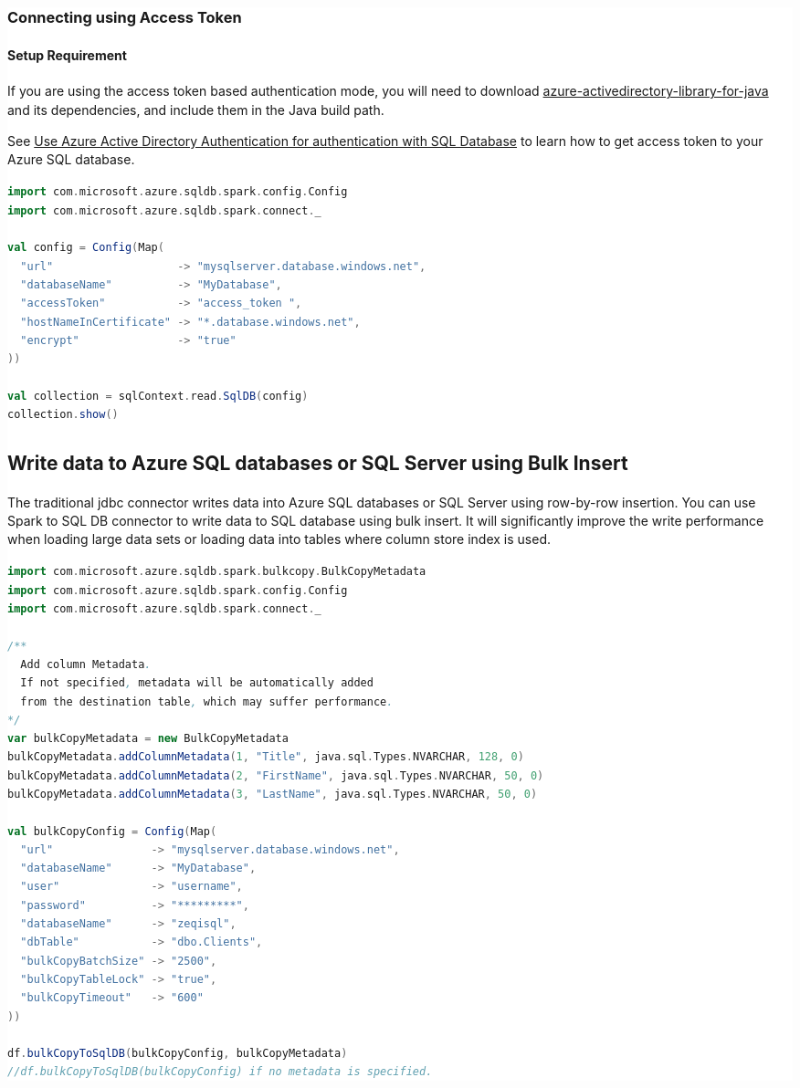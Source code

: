 ### Connecting using Access Token
#### Setup Requirement
If you are using the access token based authentication mode, you will need to download [azure-activedirectory-library-for-java](https://github.com/AzureAD/azure-activedirectory-library-for-java) and its dependencies, and include them in the Java build path.

See [Use Azure Active Directory Authentication for authentication with SQL Database](https://docs.microsoft.com/en-us/azure/sql-database/sql-database-aad-authentication) to learn how to get access token to your Azure SQL database.

```scala
import com.microsoft.azure.sqldb.spark.config.Config
import com.microsoft.azure.sqldb.spark.connect._

val config = Config(Map(
  "url"                   -> "mysqlserver.database.windows.net",
  "databaseName"          -> "MyDatabase",
  "accessToken"           -> "access_token ",
  "hostNameInCertificate" -> "*.database.windows.net",
  "encrypt"               -> "true"
))

val collection = sqlContext.read.SqlDB(config)
collection.show()
```

## Write data to Azure SQL databases or SQL Server using Bulk Insert
The traditional jdbc connector writes data into Azure SQL databases or SQL Server using row-by-row insertion. You can use Spark to SQL DB connector to write data to SQL database using bulk insert. It will significantly improve the write performance when loading large data sets or loading data into tables where column store index is used.

```scala
import com.microsoft.azure.sqldb.spark.bulkcopy.BulkCopyMetadata
import com.microsoft.azure.sqldb.spark.config.Config
import com.microsoft.azure.sqldb.spark.connect._

/** 
  Add column Metadata.
  If not specified, metadata will be automatically added
  from the destination table, which may suffer performance.
*/
var bulkCopyMetadata = new BulkCopyMetadata
bulkCopyMetadata.addColumnMetadata(1, "Title", java.sql.Types.NVARCHAR, 128, 0)
bulkCopyMetadata.addColumnMetadata(2, "FirstName", java.sql.Types.NVARCHAR, 50, 0)
bulkCopyMetadata.addColumnMetadata(3, "LastName", java.sql.Types.NVARCHAR, 50, 0)

val bulkCopyConfig = Config(Map(
  "url"               -> "mysqlserver.database.windows.net",
  "databaseName"      -> "MyDatabase",
  "user"              -> "username",
  "password"          -> "*********",
  "databaseName"      -> "zeqisql",
  "dbTable"           -> "dbo.Clients",
  "bulkCopyBatchSize" -> "2500",
  "bulkCopyTableLock" -> "true",
  "bulkCopyTimeout"   -> "600"
))

df.bulkCopyToSqlDB(bulkCopyConfig, bulkCopyMetadata)
//df.bulkCopyToSqlDB(bulkCopyConfig) if no metadata is specified.
```

